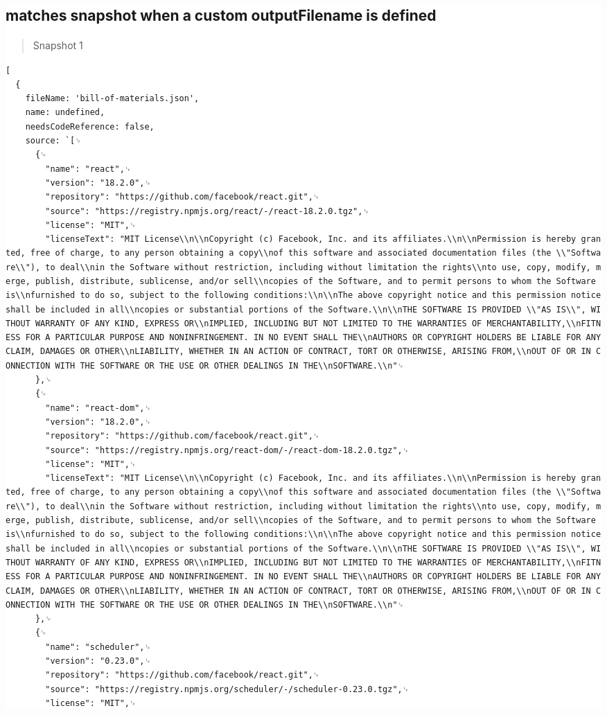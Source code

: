 ## matches snapshot when a custom outputFilename is defined

> Snapshot 1

    [
      {
        fileName: 'bill-of-materials.json',
        name: undefined,
        needsCodeReference: false,
        source: `[␊
          {␊
            "name": "react",␊
            "version": "18.2.0",␊
            "repository": "https://github.com/facebook/react.git",␊
            "source": "https://registry.npmjs.org/react/-/react-18.2.0.tgz",␊
            "license": "MIT",␊
            "licenseText": "MIT License\\n\\nCopyright (c) Facebook, Inc. and its affiliates.\\n\\nPermission is hereby granted, free of charge, to any person obtaining a copy\\nof this software and associated documentation files (the \\"Software\\"), to deal\\nin the Software without restriction, including without limitation the rights\\nto use, copy, modify, merge, publish, distribute, sublicense, and/or sell\\ncopies of the Software, and to permit persons to whom the Software is\\nfurnished to do so, subject to the following conditions:\\n\\nThe above copyright notice and this permission notice shall be included in all\\ncopies or substantial portions of the Software.\\n\\nTHE SOFTWARE IS PROVIDED \\"AS IS\\", WITHOUT WARRANTY OF ANY KIND, EXPRESS OR\\nIMPLIED, INCLUDING BUT NOT LIMITED TO THE WARRANTIES OF MERCHANTABILITY,\\nFITNESS FOR A PARTICULAR PURPOSE AND NONINFRINGEMENT. IN NO EVENT SHALL THE\\nAUTHORS OR COPYRIGHT HOLDERS BE LIABLE FOR ANY CLAIM, DAMAGES OR OTHER\\nLIABILITY, WHETHER IN AN ACTION OF CONTRACT, TORT OR OTHERWISE, ARISING FROM,\\nOUT OF OR IN CONNECTION WITH THE SOFTWARE OR THE USE OR OTHER DEALINGS IN THE\\nSOFTWARE.\\n"␊
          },␊
          {␊
            "name": "react-dom",␊
            "version": "18.2.0",␊
            "repository": "https://github.com/facebook/react.git",␊
            "source": "https://registry.npmjs.org/react-dom/-/react-dom-18.2.0.tgz",␊
            "license": "MIT",␊
            "licenseText": "MIT License\\n\\nCopyright (c) Facebook, Inc. and its affiliates.\\n\\nPermission is hereby granted, free of charge, to any person obtaining a copy\\nof this software and associated documentation files (the \\"Software\\"), to deal\\nin the Software without restriction, including without limitation the rights\\nto use, copy, modify, merge, publish, distribute, sublicense, and/or sell\\ncopies of the Software, and to permit persons to whom the Software is\\nfurnished to do so, subject to the following conditions:\\n\\nThe above copyright notice and this permission notice shall be included in all\\ncopies or substantial portions of the Software.\\n\\nTHE SOFTWARE IS PROVIDED \\"AS IS\\", WITHOUT WARRANTY OF ANY KIND, EXPRESS OR\\nIMPLIED, INCLUDING BUT NOT LIMITED TO THE WARRANTIES OF MERCHANTABILITY,\\nFITNESS FOR A PARTICULAR PURPOSE AND NONINFRINGEMENT. IN NO EVENT SHALL THE\\nAUTHORS OR COPYRIGHT HOLDERS BE LIABLE FOR ANY CLAIM, DAMAGES OR OTHER\\nLIABILITY, WHETHER IN AN ACTION OF CONTRACT, TORT OR OTHERWISE, ARISING FROM,\\nOUT OF OR IN CONNECTION WITH THE SOFTWARE OR THE USE OR OTHER DEALINGS IN THE\\nSOFTWARE.\\n"␊
          },␊
          {␊
            "name": "scheduler",␊
            "version": "0.23.0",␊
            "repository": "https://github.com/facebook/react.git",␊
            "source": "https://registry.npmjs.org/scheduler/-/scheduler-0.23.0.tgz",␊
            "license": "MIT",␊